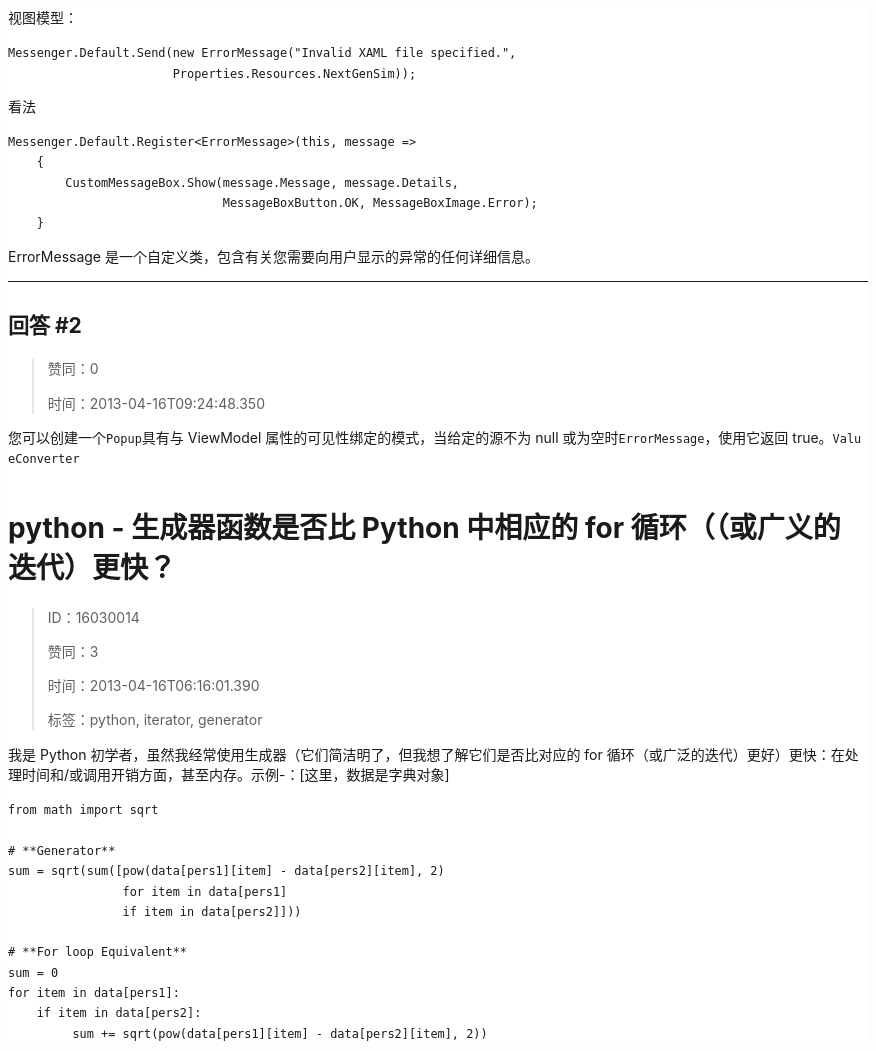视图模型：

```
Messenger.Default.Send(new ErrorMessage("Invalid XAML file specified.",
                       Properties.Resources.NextGenSim)); 
```

看法

```
Messenger.Default.Register<ErrorMessage>(this, message =>
    {
        CustomMessageBox.Show(message.Message, message.Details, 
                              MessageBoxButton.OK, MessageBoxImage.Error);
    } 
```

ErrorMessage 是一个自定义类，包含有关您需要向用户显示的异常的任何详细信息。

* * *

## 回答 #2

> 赞同：0
> 
> 时间：2013-04-16T09:24:48.350

您可以创建一个`Popup`具有与 ViewModel 属性的可见性绑定的模式，当给定的源不为 null 或为空时`ErrorMessage`，使用它返回 true。`ValueConverter`

# python - 生成器函数是否比 Python 中相应的 for 循环（（或广义的迭代）更快？

> ID：16030014
> 
> 赞同：3
> 
> 时间：2013-04-16T06:16:01.390
> 
> 标签：python, iterator, generator

我是 Python 初学者，虽然我经常使用生成器（它们简洁明了，但我想了解它们是否比对应的 for 循环（或广泛的迭代）更好）更快：在处理时间和/或调用开销方面，甚至内存。示例-：[这里，数据是字典对象]

```
from math import sqrt

# **Generator** 
sum = sqrt(sum([pow(data[pers1][item] - data[pers2][item], 2) 
                for item in data[pers1] 
                if item in data[pers2]]))

# **For loop Equivalent** 
sum = 0
for item in data[pers1]:
    if item in data[pers2]:
         sum += sqrt(pow(data[pers1][item] - data[pers2][item], 2)) 
```
